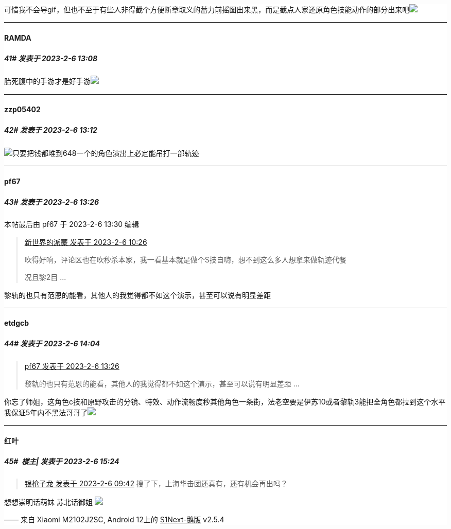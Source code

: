 可惜我不会导gif，但也不至于有些人非得截个方便断章取义的蓄力前摇图出来黑，而是截点人家还原角色技能动作的部分出来吧<img src="https://static.saraba1st.com/image/smiley/face2017/043.png" referrerpolicy="no-referrer">

*****

####  RAMDA  
##### 41#       发表于 2023-2-6 13:08

胎死腹中的手游才是好手游<img src="https://static.saraba1st.com/image/smiley/face2017/067.png" referrerpolicy="no-referrer">

*****

####  zzp05402  
##### 42#       发表于 2023-2-6 13:12

<img src="https://static.saraba1st.com/image/smiley/face2017/049.png" referrerpolicy="no-referrer">只要把钱都堆到648一个的角色演出上必定能吊打一部轨迹

*****

####  pf67  
##### 43#       发表于 2023-2-6 13:26

 本帖最后由 pf67 于 2023-2-6 13:30 编辑 
<blockquote><a href="httphttps://bbs.saraba1st.com/2b/forum.php?mod=redirect&amp;goto=findpost&amp;pid=59630019&amp;ptid=2118153" target="_blank">新世界的派蒙 发表于 2023-2-6 10:26</a>

吹得好响，评论区也在吹秒杀本家，我一看基本就是做个S技自嗨，想不到这么多人想拿来做轨迹代餐

况且黎2目 ...</blockquote>
黎轨的也只有范恩的能看，其他人的我觉得都不如这个演示，甚至可以说有明显差距

*****

####  etdgcb  
##### 44#       发表于 2023-2-6 14:04

<blockquote><a href="httphttps://bbs.saraba1st.com/2b/forum.php?mod=redirect&amp;goto=findpost&amp;pid=59632451&amp;ptid=2118153" target="_blank">pf67 发表于 2023-2-6 13:26</a>

黎轨的也只有范恩的能看，其他人的我觉得都不如这个演示，甚至可以说有明显差距 ...</blockquote>
你忘了师姐，这角色c技和原野攻击的分镜、特效、动作流畅度秒其他角色一条街，法老空要是伊苏10或者黎轨3能把全角色都拉到这个水平我保证5年内不黑法哥哥了<img src="https://static.saraba1st.com/image/smiley/face2017/037.png" referrerpolicy="no-referrer">

*****

####  红叶  
##### 45#         楼主| 发表于 2023-2-6 15:24

<blockquote><a href="httphttps://bbs.saraba1st.com/2b/forum.php?mod=redirect&amp;goto=findpost&amp;pid=59629540&amp;ptid=2118153" target="_blank">银枪子龙 发表于 2023-2-6 09:42</a>
搜了下，上海华击团还真有，还有机会再出吗？</blockquote>
想想崇明话萌妹 苏北话御姐 <img src="https://static.saraba1st.com/image/smiley/face2017/161.png" referrerpolicy="no-referrer">

—— 来自 Xiaomi M2102J2SC, Android 12上的 [S1Next-鹅版](https://github.com/ykrank/S1-Next/releases) v2.5.4
